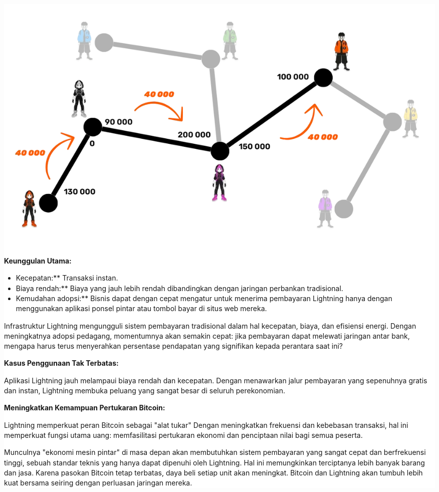 ![BIZ101](assets/en/12.webp)

**Keunggulan Utama:**


- Kecepatan:** Transaksi instan.
- Biaya rendah:** Biaya yang jauh lebih rendah dibandingkan dengan jaringan perbankan tradisional.
- Kemudahan adopsi:** Bisnis dapat dengan cepat mengatur untuk menerima pembayaran Lightning hanya dengan menggunakan aplikasi ponsel pintar atau tombol bayar di situs web mereka.

Infrastruktur Lightning mengungguli sistem pembayaran tradisional dalam hal kecepatan, biaya, dan efisiensi energi. Dengan meningkatnya adopsi pedagang, momentumnya akan semakin cepat: jika pembayaran dapat melewati jaringan antar bank, mengapa harus terus menyerahkan persentase pendapatan yang signifikan kepada perantara saat ini?

**Kasus Penggunaan Tak Terbatas:**

Aplikasi Lightning jauh melampaui biaya rendah dan kecepatan. Dengan menawarkan jalur pembayaran yang sepenuhnya gratis dan instan, Lightning membuka peluang yang sangat besar di seluruh perekonomian.

**Meningkatkan Kemampuan Pertukaran Bitcoin:**

Lightning memperkuat peran Bitcoin sebagai "alat tukar" Dengan meningkatkan frekuensi dan kebebasan transaksi, hal ini memperkuat fungsi utama uang: memfasilitasi pertukaran ekonomi dan penciptaan nilai bagi semua peserta.

Munculnya "ekonomi mesin pintar" di masa depan akan membutuhkan sistem pembayaran yang sangat cepat dan berfrekuensi tinggi, sebuah standar teknis yang hanya dapat dipenuhi oleh Lightning. Hal ini memungkinkan terciptanya lebih banyak barang dan jasa. Karena pasokan Bitcoin tetap terbatas, daya beli setiap unit akan meningkat. Bitcoin dan Lightning akan tumbuh lebih kuat bersama seiring dengan perluasan jaringan mereka.
